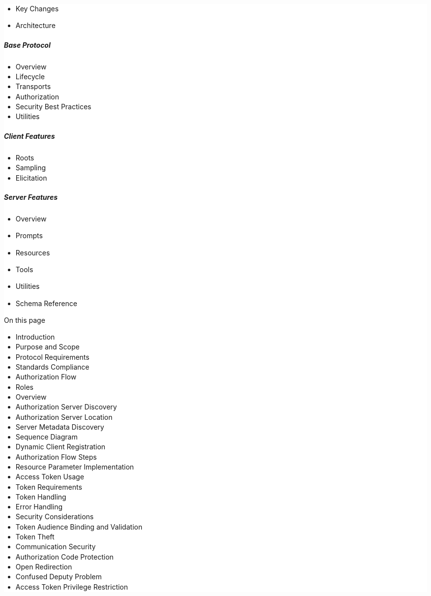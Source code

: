  * Key Changes

 * Architecture

##### Base Protocol
 * Overview
 * Lifecycle
 * Transports
 * Authorization
 * Security Best Practices
 * Utilities

##### Client Features
 * Roots
 * Sampling
 * Elicitation

##### Server Features
 * Overview
 * Prompts
 * Resources
 * Tools
 * Utilities

 * Schema Reference

On this page
 * Introduction
 * Purpose and Scope
 * Protocol Requirements
 * Standards Compliance
 * Authorization Flow
 * Roles
 * Overview
 * Authorization Server Discovery
 * Authorization Server Location
 * Server Metadata Discovery
 * Sequence Diagram
 * Dynamic Client Registration
 * Authorization Flow Steps
 * Resource Parameter Implementation
 * Access Token Usage
 * Token Requirements
 * Token Handling
 * Error Handling
 * Security Considerations
 * Token Audience Binding and Validation
 * Token Theft
 * Communication Security
 * Authorization Code Protection
 * Open Redirection
 * Confused Deputy Problem
 * Access Token Privilege Restriction
